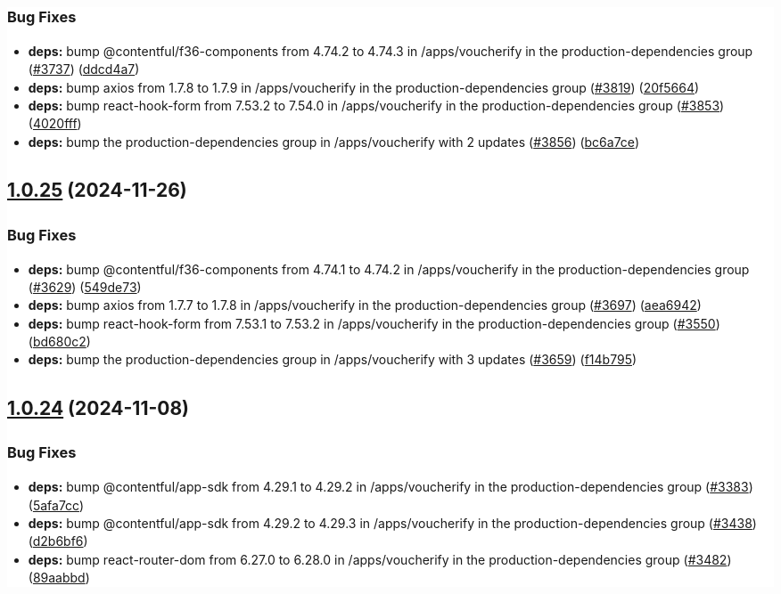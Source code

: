 
### Bug Fixes

* **deps:** bump @contentful/f36-components from 4.74.2 to 4.74.3 in /apps/voucherify in the production-dependencies group ([#3737](https://github.com/contentful/marketplace-partner-apps/issues/3737)) ([ddcd4a7](https://github.com/contentful/marketplace-partner-apps/commit/ddcd4a78268061efc919ad10e16284bb9524ecde))
* **deps:** bump axios from 1.7.8 to 1.7.9 in /apps/voucherify in the production-dependencies group ([#3819](https://github.com/contentful/marketplace-partner-apps/issues/3819)) ([20f5664](https://github.com/contentful/marketplace-partner-apps/commit/20f5664066c5fbfa7fd429b196eeb8e7cd716522))
* **deps:** bump react-hook-form from 7.53.2 to 7.54.0 in /apps/voucherify in the production-dependencies group ([#3853](https://github.com/contentful/marketplace-partner-apps/issues/3853)) ([4020fff](https://github.com/contentful/marketplace-partner-apps/commit/4020ffffeeb428ae842c6c5a5ab4ead994651338))
* **deps:** bump the production-dependencies group in /apps/voucherify with 2 updates ([#3856](https://github.com/contentful/marketplace-partner-apps/issues/3856)) ([bc6a7ce](https://github.com/contentful/marketplace-partner-apps/commit/bc6a7ceec768619d16629d65526104c14f71368a))

## [1.0.25](https://github.com/contentful/marketplace-partner-apps/compare/voucherify-contentful-app-v1.0.24...voucherify-contentful-app-v1.0.25) (2024-11-26)


### Bug Fixes

* **deps:** bump @contentful/f36-components from 4.74.1 to 4.74.2 in /apps/voucherify in the production-dependencies group ([#3629](https://github.com/contentful/marketplace-partner-apps/issues/3629)) ([549de73](https://github.com/contentful/marketplace-partner-apps/commit/549de73f77761eeaeaeeea6585fac39a56afaab9))
* **deps:** bump axios from 1.7.7 to 1.7.8 in /apps/voucherify in the production-dependencies group ([#3697](https://github.com/contentful/marketplace-partner-apps/issues/3697)) ([aea6942](https://github.com/contentful/marketplace-partner-apps/commit/aea6942acfa34de78b6b2feb4ef78115701c8013))
* **deps:** bump react-hook-form from 7.53.1 to 7.53.2 in /apps/voucherify in the production-dependencies group ([#3550](https://github.com/contentful/marketplace-partner-apps/issues/3550)) ([bd680c2](https://github.com/contentful/marketplace-partner-apps/commit/bd680c2583d2c21098f9493cbf88ff52f56724c8))
* **deps:** bump the production-dependencies group in /apps/voucherify with 3 updates ([#3659](https://github.com/contentful/marketplace-partner-apps/issues/3659)) ([f14b795](https://github.com/contentful/marketplace-partner-apps/commit/f14b7956aff10cf4bb1ed165f541cf0f29c28b84))

## [1.0.24](https://github.com/contentful/marketplace-partner-apps/compare/voucherify-contentful-app-v1.0.23...voucherify-contentful-app-v1.0.24) (2024-11-08)


### Bug Fixes

* **deps:** bump @contentful/app-sdk from 4.29.1 to 4.29.2 in /apps/voucherify in the production-dependencies group ([#3383](https://github.com/contentful/marketplace-partner-apps/issues/3383)) ([5afa7cc](https://github.com/contentful/marketplace-partner-apps/commit/5afa7cc8db6d8c8bcc0603bc380bcaefe378d1a5))
* **deps:** bump @contentful/app-sdk from 4.29.2 to 4.29.3 in /apps/voucherify in the production-dependencies group ([#3438](https://github.com/contentful/marketplace-partner-apps/issues/3438)) ([d2b6bf6](https://github.com/contentful/marketplace-partner-apps/commit/d2b6bf6a09d3a6ae9bf2e3601f446ad52b9bb5af))
* **deps:** bump react-router-dom from 6.27.0 to 6.28.0 in /apps/voucherify in the production-dependencies group ([#3482](https://github.com/contentful/marketplace-partner-apps/issues/3482)) ([89aabbd](https://github.com/contentful/marketplace-partner-apps/commit/89aabbda08f031530c4b9e565581ff9d6e742785))
